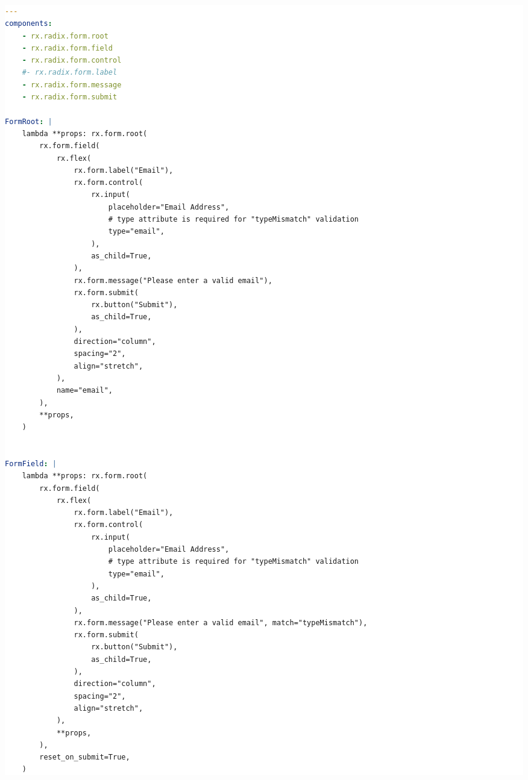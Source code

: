 ```yaml
---
components:
    - rx.radix.form.root
    - rx.radix.form.field
    - rx.radix.form.control
    #- rx.radix.form.label
    - rx.radix.form.message
    - rx.radix.form.submit

FormRoot: |
    lambda **props: rx.form.root(
        rx.form.field(
            rx.flex(
                rx.form.label("Email"),
                rx.form.control(
                    rx.input(
                        placeholder="Email Address",
                        # type attribute is required for "typeMismatch" validation
                        type="email",
                    ),
                    as_child=True,
                ),
                rx.form.message("Please enter a valid email"),
                rx.form.submit(
                    rx.button("Submit"),
                    as_child=True,
                ),
                direction="column",
                spacing="2",
                align="stretch",
            ),
            name="email",
        ),
        **props,
    )


FormField: |
    lambda **props: rx.form.root(
        rx.form.field(
            rx.flex(
                rx.form.label("Email"),
                rx.form.control(
                    rx.input(
                        placeholder="Email Address",
                        # type attribute is required for "typeMismatch" validation
                        type="email",
                    ),
                    as_child=True,
                ),
                rx.form.message("Please enter a valid email", match="typeMismatch"),
                rx.form.submit(
                    rx.button("Submit"),
                    as_child=True,
                ),
                direction="column",
                spacing="2",
                align="stretch",
            ),
            **props,
        ),
        reset_on_submit=True,
    )
```
